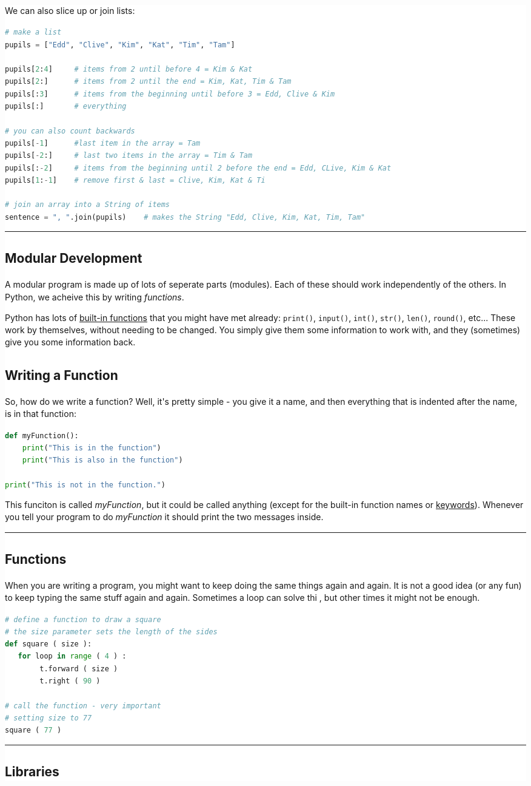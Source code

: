 We can also slice up or join lists:
```python
# make a list
pupils = ["Edd", "Clive", "Kim", "Kat", "Tim", "Tam"]

pupils[2:4]     # items from 2 until before 4 = Kim & Kat
pupils[2:]      # items from 2 until the end = Kim, Kat, Tim & Tam
pupils[:3]      # items from the beginning until before 3 = Edd, Clive & Kim
pupils[:]       # everything

# you can also count backwards
pupils[-1]      #last item in the array = Tam
pupils[-2:]     # last two items in the array = Tim & Tam
pupils[:-2]     # items from the beginning until 2 before the end = Edd, CLive, Kim & Kat
pupils[1:-1]    # remove first & last = Clive, Kim, Kat & Ti

# join an array into a String of items
sentence = ", ".join(pupils)    # makes the String "Edd, Clive, Kim, Kat, Tim, Tam"
```
* * *
## Modular Development
A modular program is made up of lots of seperate parts (modules). Each of these should work independently of the others. In Python, we acheive this by writing *functions*.  

Python has lots of [built-in functions](https://docs.python.org/3.4/library/functions.html) that you might have met already: ``print()``, ``input()``, ``int()``, ``str()``, ``len()``, ``round()``, etc... These work by themselves, without needing to be changed. You simply give them some information to work with, and they (sometimes) give you some information back.  
## Writing a Function
So, how do we write a function? Well, it's pretty simple - you give it a name, and then everything that is indented after the name, is in that function:
```python
def myFunction():
    print("This is in the function")
    print("This is also in the function")

print("This is not in the function.")

```
This funciton is called *myFunction*, but it could be called anything (except for the built-in function names or [keywords](https://docs.python.org/3/reference/lexical_analysis.html#keywords)). Whenever you tell your program to do *myFunction* it should print the two messages inside.
* * *
## Functions
When you are writing a program, you might want to keep doing the same things again and again. It is not a good idea (or any fun) to keep typing the same stuff again and again. Sometimes a loop can solve thi , but other times it might not be enough.
```python
# define a function to draw a square
# the size parameter sets the length of the sides
def square ( size ):
   for loop in range ( 4 ) :
        t.forward ( size )
        t.right ( 90 )

# call the function - very important
# setting size to 77
square ( 77 )
```
* * *
## Libraries